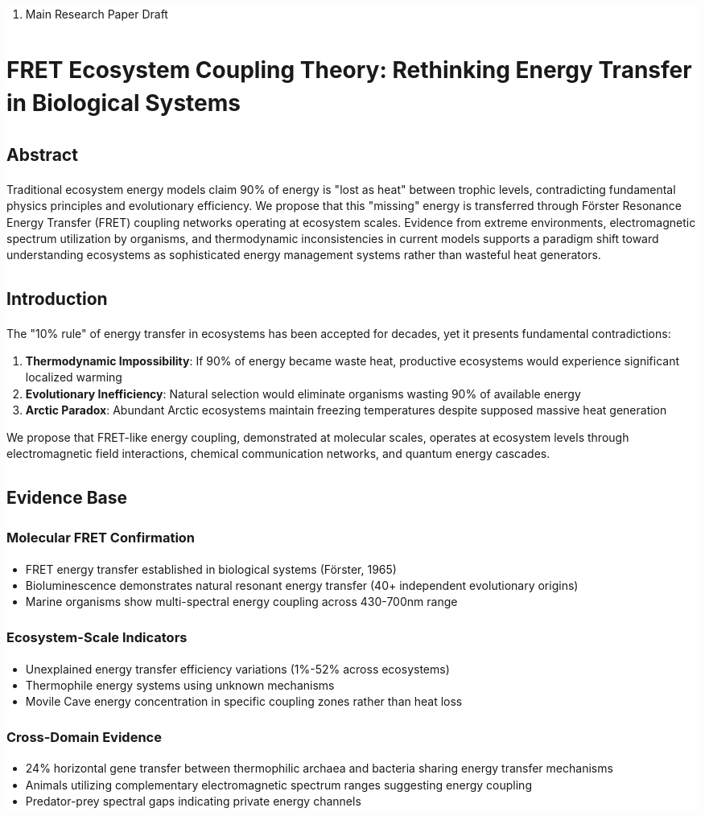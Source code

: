 1. Main Research Paper Draft

# FRET Ecosystem Coupling Theory: Rethinking Energy Transfer in Biological Systems

## Abstract

Traditional ecosystem energy models claim 90% of energy is "lost as heat" between trophic levels, contradicting fundamental physics principles and evolutionary efficiency. We propose that this "missing" energy is transferred through Förster Resonance Energy Transfer (FRET) coupling networks operating at ecosystem scales. Evidence from extreme environments, electromagnetic spectrum utilization by organisms, and thermodynamic inconsistencies in current models supports a paradigm shift toward understanding ecosystems as sophisticated energy management systems rather than wasteful heat generators.

## Introduction

The "10% rule" of energy transfer in ecosystems has been accepted for decades, yet it presents fundamental contradictions:

1. **Thermodynamic Impossibility**: If 90% of energy became waste heat, productive ecosystems would experience significant localized warming
2. **Evolutionary Inefficiency**: Natural selection would eliminate organisms wasting 90% of available energy
3. **Arctic Paradox**: Abundant Arctic ecosystems maintain freezing temperatures despite supposed massive heat generation

We propose that FRET-like energy coupling, demonstrated at molecular scales, operates at ecosystem levels through electromagnetic field interactions, chemical communication networks, and quantum energy cascades.

## Evidence Base

### Molecular FRET Confirmation
- FRET energy transfer established in biological systems (Förster, 1965)
- Bioluminescence demonstrates natural resonant energy transfer (40+ independent evolutionary origins)
- Marine organisms show multi-spectral energy coupling across 430-700nm range

### Ecosystem-Scale Indicators
- Unexplained energy transfer efficiency variations (1%-52% across ecosystems)
- Thermophile energy systems using unknown mechanisms
- Movile Cave energy concentration in specific coupling zones rather than heat loss

### Cross-Domain Evidence
- 24% horizontal gene transfer between thermophilic archaea and bacteria sharing energy transfer mechanisms
- Animals utilizing complementary electromagnetic spectrum ranges suggesting energy coupling
- Predator-prey spectral gaps indicating private energy channels
